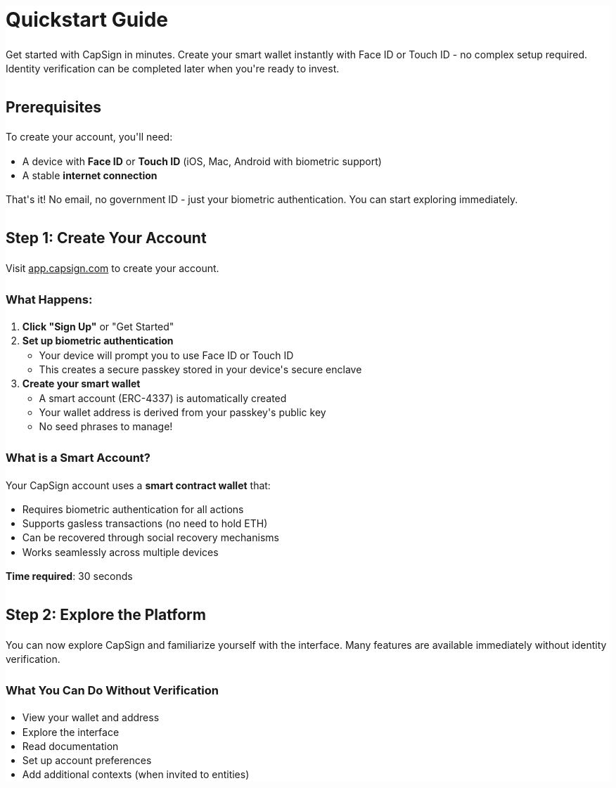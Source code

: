 # Quickstart Guide

Get started with CapSign in minutes. Create your smart wallet instantly with Face ID or Touch ID - no complex setup required. Identity verification can be completed later when you're ready to invest.

## Prerequisites

To create your account, you'll need:

- A device with **Face ID** or **Touch ID** (iOS, Mac, Android with biometric support)
- A stable **internet connection**

That's it! No email, no government ID - just your biometric authentication. You can start exploring immediately.

## Step 1: Create Your Account

Visit [app.capsign.com](https://app.capsign.com) to create your account.

### What Happens:

1. **Click "Sign Up"** or "Get Started"
2. **Set up biometric authentication**
   - Your device will prompt you to use Face ID or Touch ID
   - This creates a secure passkey stored in your device's secure enclave
3. **Create your smart wallet**
   - A smart account (ERC-4337) is automatically created
   - Your wallet address is derived from your passkey's public key
   - No seed phrases to manage!

### What is a Smart Account?

Your CapSign account uses a **smart contract wallet** that:
- Requires biometric authentication for all actions
- Supports gasless transactions (no need to hold ETH)
- Can be recovered through social recovery mechanisms
- Works seamlessly across multiple devices

**Time required**: 30 seconds

## Step 2: Explore the Platform

You can now explore CapSign and familiarize yourself with the interface. Many features are available immediately without identity verification.

### What You Can Do Without Verification

- View your wallet and address
- Explore the interface
- Read documentation
- Set up account preferences
- Add additional contexts (when invited to entities)
